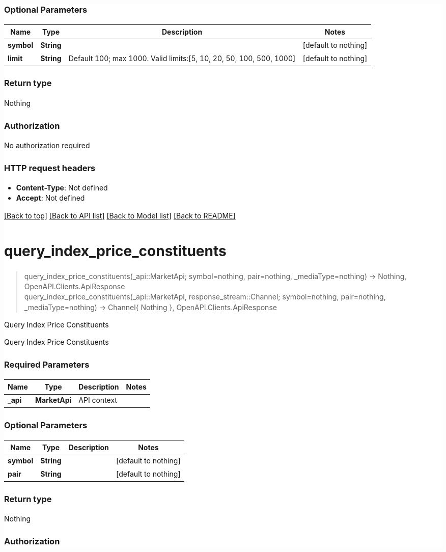 ### Optional Parameters

Name | Type | Description  | Notes
------------- | ------------- | ------------- | -------------
 **symbol** | **String**|  | [default to nothing]
 **limit** | **String**| Default 100; max 1000. Valid limits:[5, 10, 20, 50, 100, 500, 1000] | [default to nothing]

### Return type

Nothing

### Authorization

No authorization required

### HTTP request headers

 - **Content-Type**: Not defined
 - **Accept**: Not defined

[[Back to top]](#) [[Back to API list]](../README.md#api-endpoints) [[Back to Model list]](../README.md#models) [[Back to README]](../README.md)

# **query_index_price_constituents**
> query_index_price_constituents(_api::MarketApi; symbol=nothing, pair=nothing, _mediaType=nothing) -> Nothing, OpenAPI.Clients.ApiResponse <br/>
> query_index_price_constituents(_api::MarketApi, response_stream::Channel; symbol=nothing, pair=nothing, _mediaType=nothing) -> Channel{ Nothing }, OpenAPI.Clients.ApiResponse

Query Index Price Constituents

Query Index Price Constituents

### Required Parameters

Name | Type | Description  | Notes
------------- | ------------- | ------------- | -------------
 **_api** | **MarketApi** | API context | 

### Optional Parameters

Name | Type | Description  | Notes
------------- | ------------- | ------------- | -------------
 **symbol** | **String**|  | [default to nothing]
 **pair** | **String**|  | [default to nothing]

### Return type

Nothing

### Authorization
